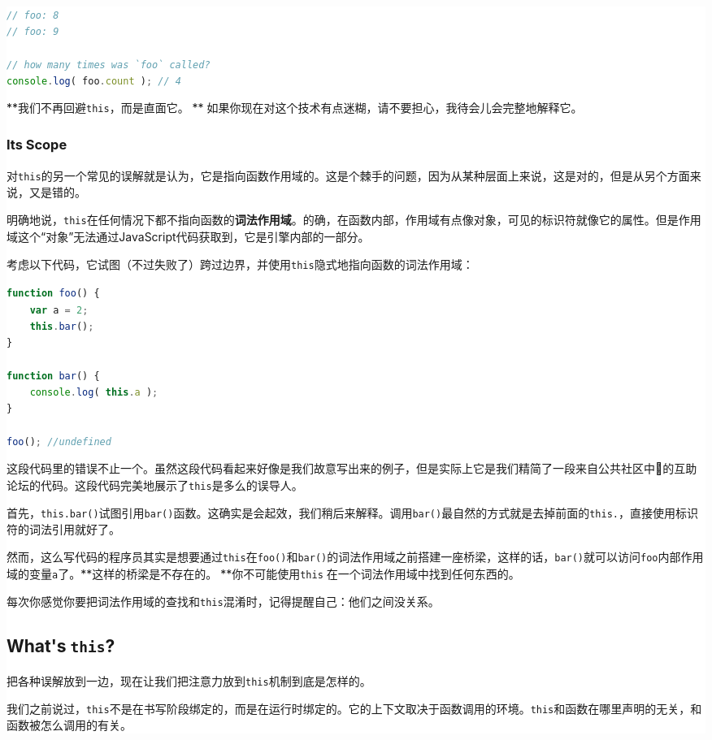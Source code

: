 ```javascript
// foo: 8
// foo: 9

// how many times was `foo` called?
console.log( foo.count ); // 4
```

**我们不再回避`this`，而是直面它。 ** 如果你现在对这个技术有点迷糊，请不要担心，我待会儿会完整地解释它。



### Its Scope

对`this`的另一个常见的误解就是认为，它是指向函数作用域的。这是个棘手的问题，因为从某种层面上来说，这是对的，但是从另个方面来说，又是错的。



明确地说，`this`在任何情况下都不指向函数的**词法作用域**。的确，在函数内部，作用域有点像对象，可见的标识符就像它的属性。但是作用域这个“对象”无法通过JavaScript代码获取到，它是引擎内部的一部分。



考虑以下代码，它试图（不过失败了）跨过边界，并使用`this`隐式地指向函数的词法作用域：

```JavaScript
function foo() {
	var a = 2;
	this.bar();
}

function bar() {
	console.log( this.a );
}

foo(); //undefined
```

这段代码里的错误不止一个。虽然这段代码看起来好像是我们故意写出来的例子，但是实际上它是我们精简了一段来自公共社区中的互助论坛的代码。这段代码完美地展示了`this`是多么的误导人。



首先，`this.bar()`试图引用`bar()`函数。这确实是会起效，我们稍后来解释。调用`bar()`最自然的方式就是去掉前面的`this.`，直接使用标识符的词法引用就好了。



然而，这么写代码的程序员其实是想要通过`this`在`foo()`和`bar()`的词法作用域之前搭建一座桥梁，这样的话，`bar()`就可以访问`foo`内部作用域的变量`a`了。**这样的桥梁是不存在的。 **你不可能使用`this`	在一个词法作用域中找到任何东西的。



每次你感觉你要把词法作用域的查找和`this`混淆时，记得提醒自己：他们之间没关系。



## What's `this`?	

把各种误解放到一边，现在让我们把注意力放到`this`机制到底是怎样的。



我们之前说过，`this`不是在书写阶段绑定的，而是在运行时绑定的。它的上下文取决于函数调用的环境。`this`和函数在哪里声明的无关，和函数被怎么调用的有关。

